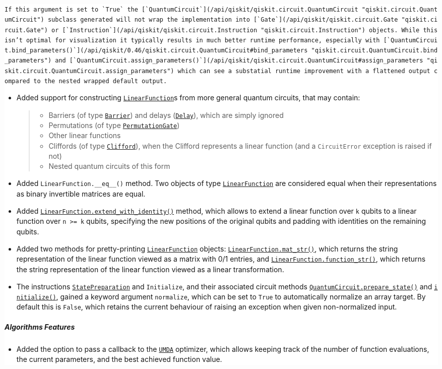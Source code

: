    If this argument is set to `True` the [`QuantumCircuit`](/api/qiskit/qiskit.circuit.QuantumCircuit "qiskit.circuit.QuantumCircuit") subclass generated will not wrap the implementation into [`Gate`](/api/qiskit/qiskit.circuit.Gate "qiskit.circuit.Gate") or [`Instruction`](/api/qiskit/qiskit.circuit.Instruction "qiskit.circuit.Instruction") objects. While this isn’t optimal for visualization it typically results in much better runtime performance, especially with [`QuantumCircuit.bind_parameters()`](/api/qiskit/0.46/qiskit.circuit.QuantumCircuit#bind_parameters "qiskit.circuit.QuantumCircuit.bind_parameters") and [`QuantumCircuit.assign_parameters()`](/api/qiskit/qiskit.circuit.QuantumCircuit#assign_parameters "qiskit.circuit.QuantumCircuit.assign_parameters") which can see a substatial runtime improvement with a flattened output compared to the nested wrapped default output.

*   Added support for constructing [`LinearFunction`](/api/qiskit/qiskit.circuit.library.LinearFunction "qiskit.circuit.library.LinearFunction")s from more general quantum circuits, that may contain:

    > *   Barriers (of type [`Barrier`](/api/qiskit/qiskit.circuit.library.Barrier "qiskit.circuit.library.Barrier")) and delays ([`Delay`](/api/qiskit/qiskit.circuit.Delay "qiskit.circuit.Delay")), which are simply ignored
    > *   Permutations (of type [`PermutationGate`](/api/qiskit/qiskit.circuit.library.PermutationGate "qiskit.circuit.library.PermutationGate"))
    > *   Other linear functions
    > *   Cliffords (of type [`Clifford`](/api/qiskit/qiskit.quantum_info.Clifford "qiskit.quantum_info.Clifford")), when the Clifford represents a linear function (and a `CircuitError` exception is raised if not)
    > *   Nested quantum circuits of this form

*   Added `LinearFunction.__eq__()` method. Two objects of type [`LinearFunction`](/api/qiskit/qiskit.circuit.library.LinearFunction "qiskit.circuit.library.LinearFunction") are considered equal when their representations as binary invertible matrices are equal.

*   Added [`LinearFunction.extend_with_identity()`](/api/qiskit/qiskit.circuit.library.LinearFunction#extend_with_identity "qiskit.circuit.library.LinearFunction.extend_with_identity") method, which allows to extend a linear function over `k` qubits to a linear function over `n >= k` qubits, specifying the new positions of the original qubits and padding with identities on the remaining qubits.

*   Added two methods for pretty-printing [`LinearFunction`](/api/qiskit/qiskit.circuit.library.LinearFunction "qiskit.circuit.library.LinearFunction") objects: [`LinearFunction.mat_str()`](/api/qiskit/qiskit.circuit.library.LinearFunction#mat_str "qiskit.circuit.library.LinearFunction.mat_str"), which returns the string representation of the linear function viewed as a matrix with 0/1 entries, and [`LinearFunction.function_str()`](/api/qiskit/qiskit.circuit.library.LinearFunction#function_str "qiskit.circuit.library.LinearFunction.function_str"), which returns the string representation of the linear function viewed as a linear transformation.

*   The instructions [`StatePreparation`](/api/qiskit/qiskit.circuit.library.StatePreparation "qiskit.circuit.library.StatePreparation") and `Initialize`, and their associated circuit methods [`QuantumCircuit.prepare_state()`](/api/qiskit/qiskit.circuit.QuantumCircuit#prepare_state "qiskit.circuit.QuantumCircuit.prepare_state") and [`initialize()`](/api/qiskit/qiskit.circuit.QuantumCircuit#initialize "qiskit.circuit.QuantumCircuit.initialize"), gained a keyword argument `normalize`, which can be set to `True` to automatically normalize an array target. By default this is `False`, which retains the current behaviour of raising an exception when given non-normalized input.

<span id="release-notes-0-25-0-algorithms-features" />

##### Algorithms Features

*   Added the option to pass a callback to the [`UMDA`](/api/qiskit/0.46/qiskit.algorithms.optimizers.UMDA "qiskit.algorithms.optimizers.UMDA") optimizer, which allows keeping track of the number of function evaluations, the current parameters, and the best achieved function value.
